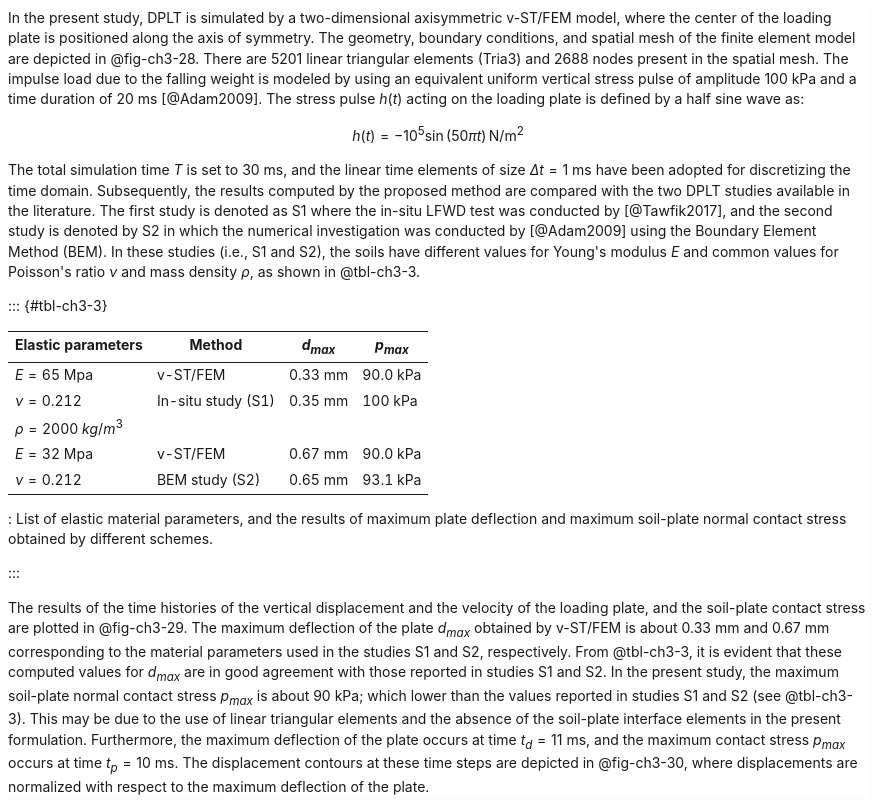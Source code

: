 
In the present study, DPLT is simulated by a two-dimensional axisymmetric v-ST/FEM model, where the center of the loading plate is positioned along the axis of symmetry. The geometry, boundary conditions, and spatial mesh of the finite element model are depicted in @fig-ch3-28. There are $5201$ linear triangular elements (Tria3) and $2688$ nodes present in the spatial mesh. The impulse load due to the falling weight is modeled by using an equivalent uniform vertical stress pulse of amplitude $100$ kPa and a time duration of $20$ ms [@Adam2009]. The stress pulse $h(t)$ acting on the loading plate is defined by a half sine wave as:

$$
h(t)=-10^{5} \sin(50 \pi t) \, \text{N/m}{}^2
$$

The total simulation time $T$ is set to $30$ ms, and the linear time elements of size $\Delta t = 1$ ms have been adopted for discretizing the time domain. Subsequently, the results computed by the proposed method are compared with the two DPLT studies available in the literature. The first study is denoted as S1 where the in-situ LFWD test was conducted by [@Tawfik2017], and the second study is denoted by S2 in which the numerical investigation was conducted by [@Adam2009] using the Boundary Element Method (BEM). In these studies (i.e., S1 and S2), the soils have different values for Young's modulus $E$ and common values for Poisson's ratio $\nu$ and mass density $\rho$, as shown in @tbl-ch3-3.

::: {#tbl-ch3-3}

|  Elastic parameters   |     Method         |  $d_{max}$  | $p_{max}$    |
| --------------------- | ------------------ | ----------- | ------------ |
| $E=65$ Mpa            |      v-ST/FEM      |  $0.33$ mm  |   $90.0$ kPa |
| $\nu = 0.212$         |    In-situ study (S1) |    $0.35$ mm   |  $100$ kPa |
| $\rho = 2000$ $kg/m^3$|                    |             |              |
| $E=32$ Mpa            |         v-ST/FEM   |   $0.67$ mm |   $90.0$ kPa |
| $\nu = 0.212$         |  BEM study (S2)    |  $0.65$ mm  |  $93.1$ kPa  |

:  List of elastic material parameters, and the results of maximum plate deflection and maximum soil-plate normal contact stress obtained by different schemes.

:::

The results of the time histories of the vertical displacement and the velocity of the loading plate, and the soil-plate contact stress are plotted in @fig-ch3-29. The maximum deflection of the plate $d_{max}$ obtained by v-ST/FEM is about $0.33$ mm and $0.67$ mm corresponding to the material parameters used in the studies S1 and S2, respectively. From @tbl-ch3-3, it is evident that these computed values for $d_{max}$ are in good agreement with those reported in studies S1 and S2. In the present study, the maximum soil-plate normal contact stress $p_{max}$ is about $90$ kPa; which lower than the values reported in studies S1 and S2 (see @tbl-ch3-3). This may be due to the use of linear triangular elements and the absence of the soil-plate interface elements in the present formulation. Furthermore, the maximum deflection of the plate occurs at time $t_d = 11$ ms, and the maximum contact stress $p_{max}$ occurs at time $t_p =10$ ms. The displacement contours at these time steps are depicted in @fig-ch3-30, where displacements are normalized with respect to the maximum deflection of the plate.
